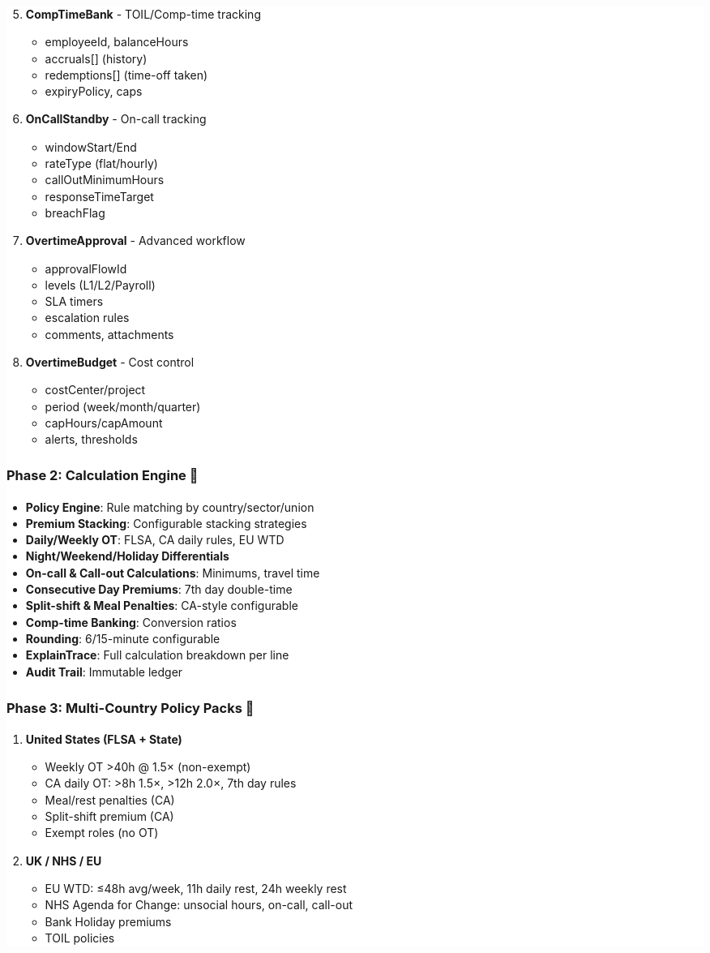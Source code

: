 5. **CompTimeBank** - TOIL/Comp-time tracking
   - employeeId, balanceHours
   - accruals[] (history)
   - redemptions[] (time-off taken)
   - expiryPolicy, caps

6. **OnCallStandby** - On-call tracking
   - windowStart/End
   - rateType (flat/hourly)
   - callOutMinimumHours
   - responseTimeTarget
   - breachFlag

7. **OvertimeApproval** - Advanced workflow
   - approvalFlowId
   - levels (L1/L2/Payroll)
   - SLA timers
   - escalation rules
   - comments, attachments

8. **OvertimeBudget** - Cost control
   - costCenter/project
   - period (week/month/quarter)
   - capHours/capAmount
   - alerts, thresholds

### Phase 2: Calculation Engine 🚧
- **Policy Engine**: Rule matching by country/sector/union
- **Premium Stacking**: Configurable stacking strategies
- **Daily/Weekly OT**: FLSA, CA daily rules, EU WTD
- **Night/Weekend/Holiday Differentials**
- **On-call & Call-out Calculations**: Minimums, travel time
- **Consecutive Day Premiums**: 7th day double-time
- **Split-shift & Meal Penalties**: CA-style configurable
- **Comp-time Banking**: Conversion ratios
- **Rounding**: 6/15-minute configurable
- **ExplainTrace**: Full calculation breakdown per line
- **Audit Trail**: Immutable ledger

### Phase 3: Multi-Country Policy Packs 🚧
1. **United States (FLSA + State)**
   - Weekly OT >40h @ 1.5× (non-exempt)
   - CA daily OT: >8h 1.5×, >12h 2.0×, 7th day rules
   - Meal/rest penalties (CA)
   - Split-shift premium (CA)
   - Exempt roles (no OT)

2. **UK / NHS / EU**
   - EU WTD: ≤48h avg/week, 11h daily rest, 24h weekly rest
   - NHS Agenda for Change: unsocial hours, on-call, call-out
   - Bank Holiday premiums
   - TOIL policies
